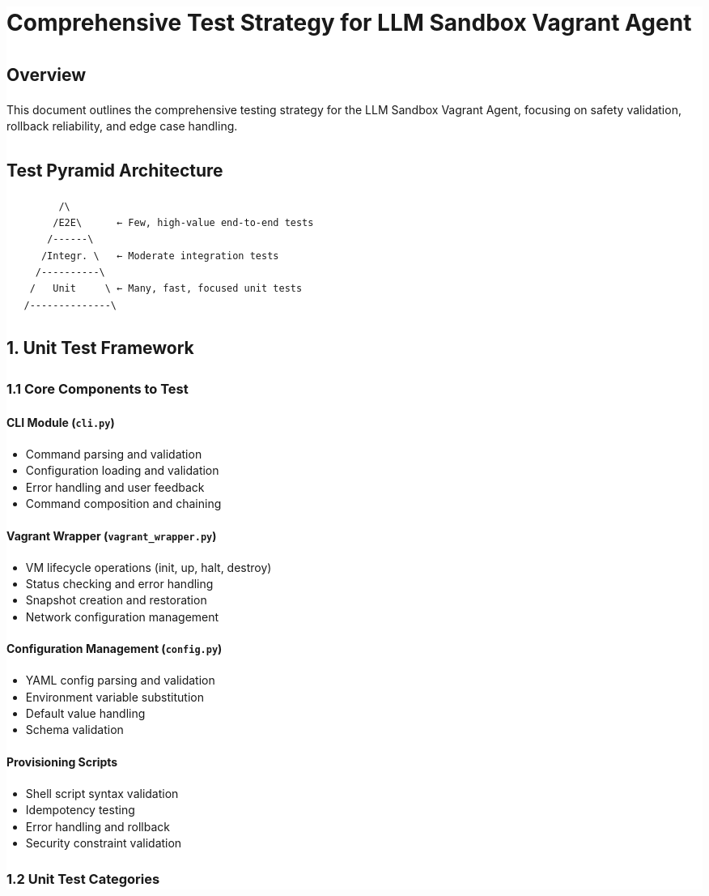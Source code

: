 # Comprehensive Test Strategy for LLM Sandbox Vagrant Agent

## Overview

This document outlines the comprehensive testing strategy for the LLM Sandbox Vagrant Agent, focusing on safety validation, rollback reliability, and edge case handling.

## Test Pyramid Architecture

```
         /\
        /E2E\      ← Few, high-value end-to-end tests
       /------\
      /Integr. \   ← Moderate integration tests
     /----------\
    /   Unit     \ ← Many, fast, focused unit tests
   /--------------\
```

## 1. Unit Test Framework

### 1.1 Core Components to Test

#### CLI Module (`cli.py`)
- Command parsing and validation
- Configuration loading and validation
- Error handling and user feedback
- Command composition and chaining

#### Vagrant Wrapper (`vagrant_wrapper.py`)
- VM lifecycle operations (init, up, halt, destroy)
- Status checking and error handling
- Snapshot creation and restoration
- Network configuration management

#### Configuration Management (`config.py`)
- YAML config parsing and validation
- Environment variable substitution
- Default value handling
- Schema validation

#### Provisioning Scripts
- Shell script syntax validation
- Idempotency testing
- Error handling and rollback
- Security constraint validation

### 1.2 Unit Test Categories

